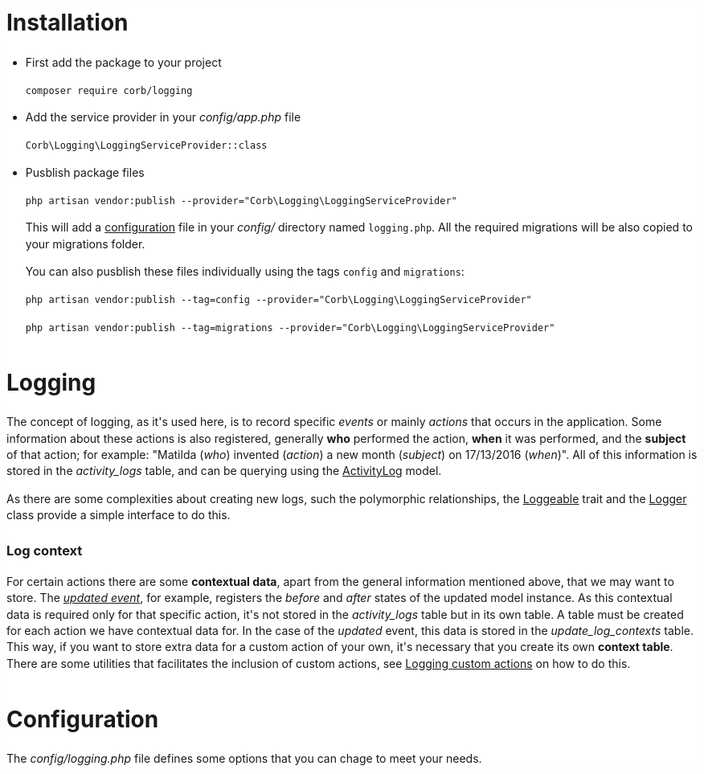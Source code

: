 # Installation
* First add the package to your project

    `composer require corb/logging`

* Add the service provider in your *config/app.php* file

    `Corb\Logging\LoggingServiceProvider::class`

* Pusblish package files

    `php artisan vendor:publish --provider="Corb\Logging\LoggingServiceProvider"`

    This will add a [configuration](#configuration) file in your *config/* directory
    named `logging.php`. All the required migrations will be also copied to your
    migrations folder.

    You can also pusblish these files individually using the tags `config` and `migrations`:

    `php artisan vendor:publish --tag=config --provider="Corb\Logging\LoggingServiceProvider"`

    `php artisan vendor:publish --tag=migrations --provider="Corb\Logging\LoggingServiceProvider"`

# Logging

The concept of logging, as it's used here, is to record specific *events* or mainly
*actions* that occurs in the application.  Some information about these actions is
also registered, generally **who** performed the action, **when** it was performed,
and the **subject** of that action; for example: "Matilda (*who*) invented (*action*)
a new month (*subject*) on 17/13/2016 (*when*)".  All of this information is stored
in the *activity_logs* table, and can be querying using the [ActivityLog](#activitylog)
model.

As there are some complexities about creating new logs, such the polymorphic relationships,
the [Loggeable](#loggeable) trait and the [Logger](#logger) class provide a simple
interface to do this.

### Log context

For certain actions there are some **contextual data**, apart from the general
information mentioned above, that we may want to store. The [*updated event*](#updated-event),
for example, registers the *before* and *after* states of the updated model instance.
As this contextual data is required only for that specific action, it's not stored
in the *activity_logs* table but in its own table. A table must be created for
each action we have contextual data for. In the case of the *updated* event, this
data is stored in the *update_log_contexts* table. This way, if you want to store
extra data for a custom action of your own, it's necessary that you create its own
**context table**. There are some utilities that facilitates the inclusion of custom
actions, see [Logging custom actions](#logging-custom-actions) on how to do this.

# Configuration

The *config/logging.php* file defines some options that you can chage to meet your needs.
